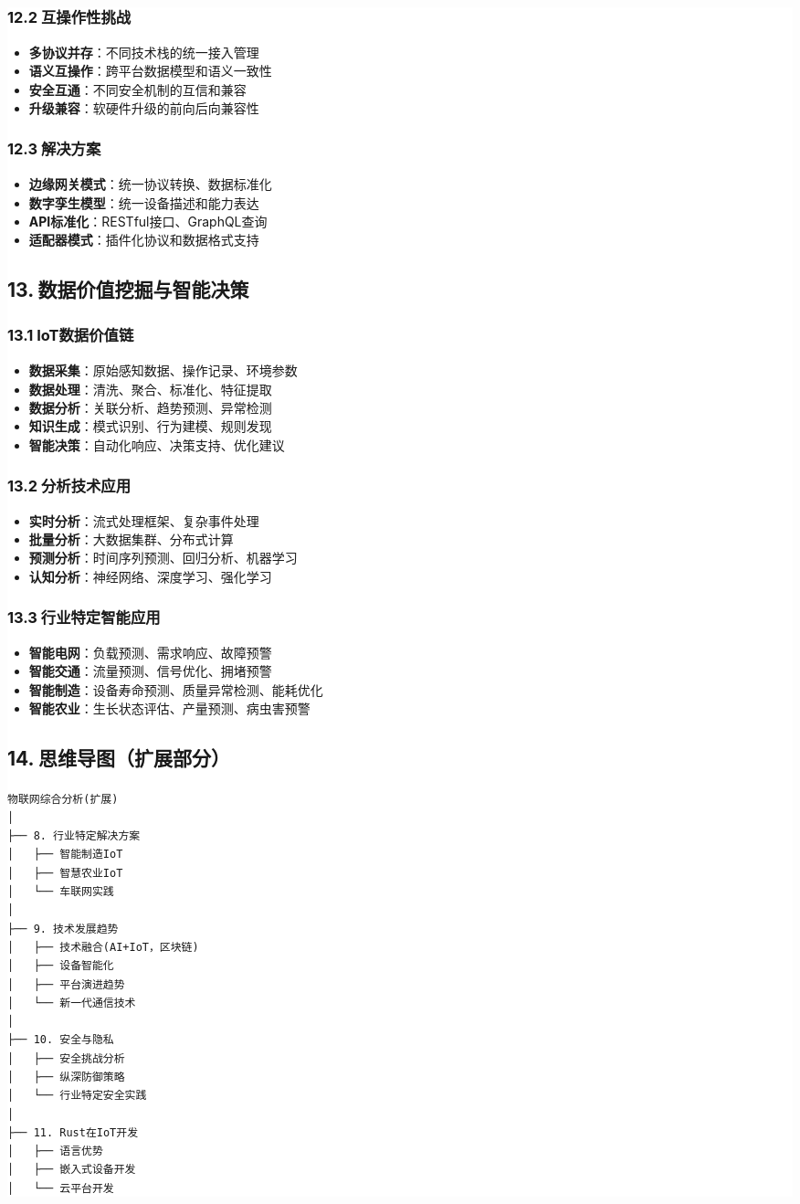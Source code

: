 ### 12.2 互操作性挑战

- **多协议并存**：不同技术栈的统一接入管理
- **语义互操作**：跨平台数据模型和语义一致性
- **安全互通**：不同安全机制的互信和兼容
- **升级兼容**：软硬件升级的前向后向兼容性

### 12.3 解决方案

- **边缘网关模式**：统一协议转换、数据标准化
- **数字孪生模型**：统一设备描述和能力表达
- **API标准化**：RESTful接口、GraphQL查询
- **适配器模式**：插件化协议和数据格式支持

## 13. 数据价值挖掘与智能决策

### 13.1 IoT数据价值链

- **数据采集**：原始感知数据、操作记录、环境参数
- **数据处理**：清洗、聚合、标准化、特征提取
- **数据分析**：关联分析、趋势预测、异常检测
- **知识生成**：模式识别、行为建模、规则发现
- **智能决策**：自动化响应、决策支持、优化建议

### 13.2 分析技术应用

- **实时分析**：流式处理框架、复杂事件处理
- **批量分析**：大数据集群、分布式计算
- **预测分析**：时间序列预测、回归分析、机器学习
- **认知分析**：神经网络、深度学习、强化学习

### 13.3 行业特定智能应用

- **智能电网**：负载预测、需求响应、故障预警
- **智能交通**：流量预测、信号优化、拥堵预警
- **智能制造**：设备寿命预测、质量异常检测、能耗优化
- **智能农业**：生长状态评估、产量预测、病虫害预警

## 14. 思维导图（扩展部分）

```text
物联网综合分析(扩展)
│
├── 8. 行业特定解决方案
│   ├── 智能制造IoT
│   ├── 智慧农业IoT
│   └── 车联网实践
│
├── 9. 技术发展趋势
│   ├── 技术融合(AI+IoT，区块链)
│   ├── 设备智能化
│   ├── 平台演进趋势
│   └── 新一代通信技术
│
├── 10. 安全与隐私
│   ├── 安全挑战分析
│   ├── 纵深防御策略
│   └── 行业特定安全实践
│
├── 11. Rust在IoT开发
│   ├── 语言优势
│   ├── 嵌入式设备开发
│   └── 云平台开发
```